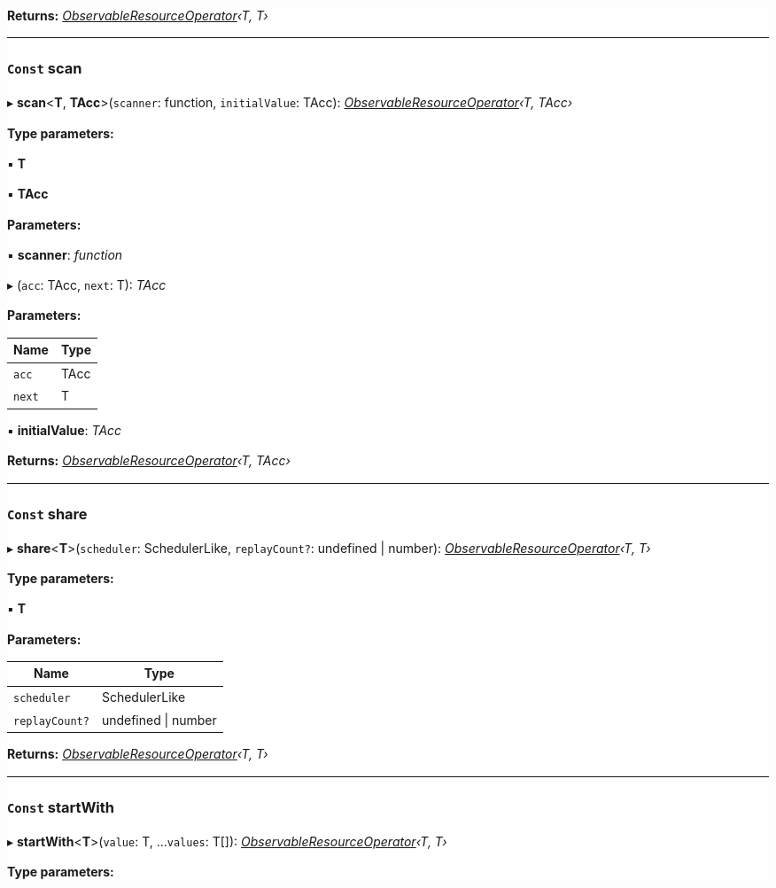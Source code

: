 **Returns:** *[ObservableResourceOperator](interfaces/observableresourceoperator.md)‹T, T›*

___

### `Const` scan

▸ **scan**<**T**, **TAcc**>(`scanner`: function, `initialValue`: TAcc): *[ObservableResourceOperator](interfaces/observableresourceoperator.md)‹T, TAcc›*

**Type parameters:**

▪ **T**

▪ **TAcc**

**Parameters:**

▪ **scanner**: *function*

▸ (`acc`: TAcc, `next`: T): *TAcc*

**Parameters:**

Name | Type |
------ | ------ |
`acc` | TAcc |
`next` | T |

▪ **initialValue**: *TAcc*

**Returns:** *[ObservableResourceOperator](interfaces/observableresourceoperator.md)‹T, TAcc›*

___

### `Const` share

▸ **share**<**T**>(`scheduler`: SchedulerLike, `replayCount?`: undefined | number): *[ObservableResourceOperator](interfaces/observableresourceoperator.md)‹T, T›*

**Type parameters:**

▪ **T**

**Parameters:**

Name | Type |
------ | ------ |
`scheduler` | SchedulerLike |
`replayCount?` | undefined &#124; number |

**Returns:** *[ObservableResourceOperator](interfaces/observableresourceoperator.md)‹T, T›*

___

### `Const` startWith

▸ **startWith**<**T**>(`value`: T, ...`values`: T[]): *[ObservableResourceOperator](interfaces/observableresourceoperator.md)‹T, T›*

**Type parameters:**
